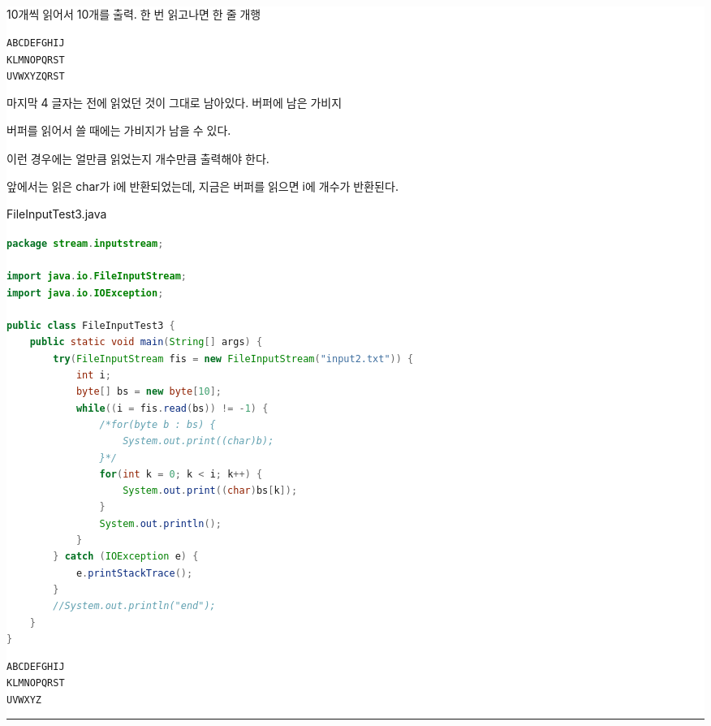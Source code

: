 10개씩 읽어서 10개를 출력. 한 번 읽고나면 한 줄 개행

```
ABCDEFGHIJ
KLMNOPQRST
UVWXYZQRST
```

마지막 4 글자는 전에 읽었던 것이 그대로 남아있다. 버퍼에 남은 가비지

버퍼를 읽어서 쓸 때에는 가비지가 남을 수 있다.

이런 경우에는 얼만큼 읽었는지 개수만큼 출력해야 한다.

앞에서는 읽은 char가 i에 반환되었는데, 지금은 버퍼를 읽으면 i에 개수가 반환된다.



FileInputTest3.java

```java
package stream.inputstream;

import java.io.FileInputStream;
import java.io.IOException;

public class FileInputTest3 {
	public static void main(String[] args) {
		try(FileInputStream fis = new FileInputStream("input2.txt")) {
			int i;
			byte[] bs = new byte[10];
			while((i = fis.read(bs)) != -1) {
				/*for(byte b : bs) {
					System.out.print((char)b);
				}*/
				for(int k = 0; k < i; k++) {
					System.out.print((char)bs[k]);
				}
				System.out.println();
			}
		} catch (IOException e) {
			e.printStackTrace();
		}
		//System.out.println("end");
	}
}
```



```
ABCDEFGHIJ
KLMNOPQRST
UVWXYZ
```



---

